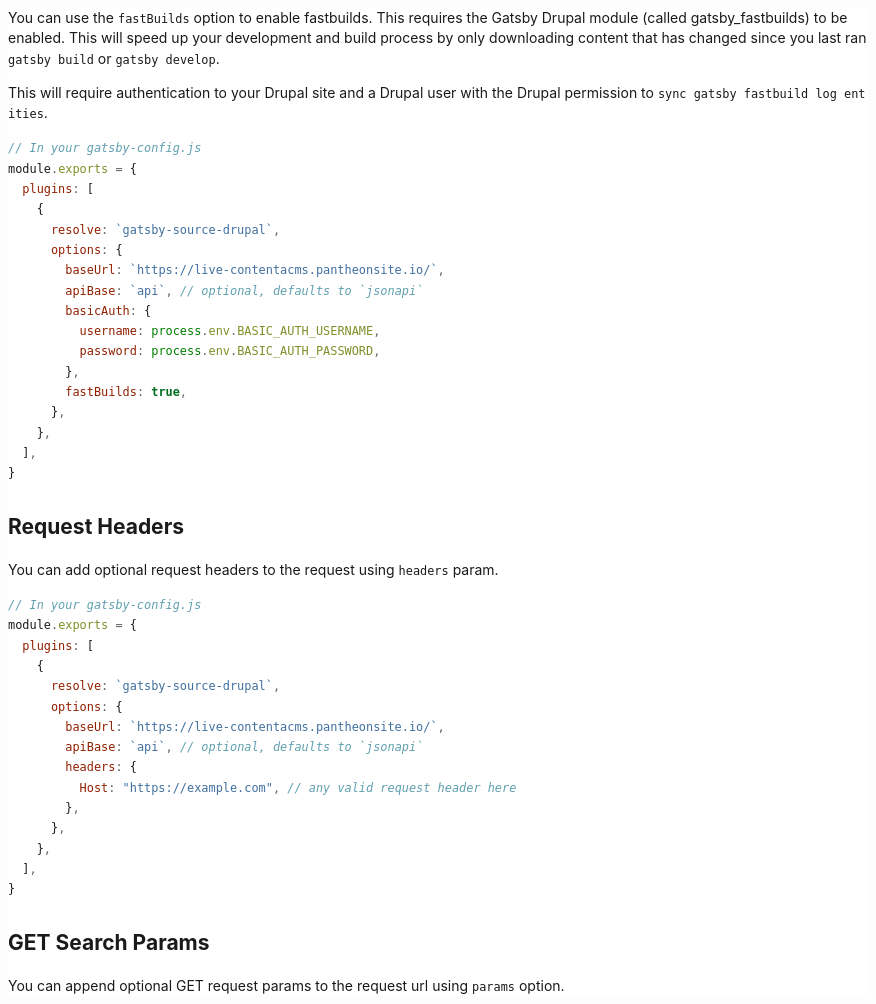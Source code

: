 You can use the `fastBuilds` option to enable fastbuilds. This requires the
Gatsby Drupal module (called gatsby_fastbuilds) to be enabled. This will speed
up your development and build process by only downloading content that has
changed since you last ran `gatsby build` or `gatsby develop`.

This will require authentication to your Drupal site and a Drupal user with the
Drupal permission to `sync gatsby fastbuild log entities`.

```javascript
// In your gatsby-config.js
module.exports = {
  plugins: [
    {
      resolve: `gatsby-source-drupal`,
      options: {
        baseUrl: `https://live-contentacms.pantheonsite.io/`,
        apiBase: `api`, // optional, defaults to `jsonapi`
        basicAuth: {
          username: process.env.BASIC_AUTH_USERNAME,
          password: process.env.BASIC_AUTH_PASSWORD,
        },
        fastBuilds: true,
      },
    },
  ],
}
```

## Request Headers

You can add optional request headers to the request using `headers` param.

```javascript
// In your gatsby-config.js
module.exports = {
  plugins: [
    {
      resolve: `gatsby-source-drupal`,
      options: {
        baseUrl: `https://live-contentacms.pantheonsite.io/`,
        apiBase: `api`, // optional, defaults to `jsonapi`
        headers: {
          Host: "https://example.com", // any valid request header here
        },
      },
    },
  ],
}
```

## GET Search Params

You can append optional GET request params to the request url using `params` option.
